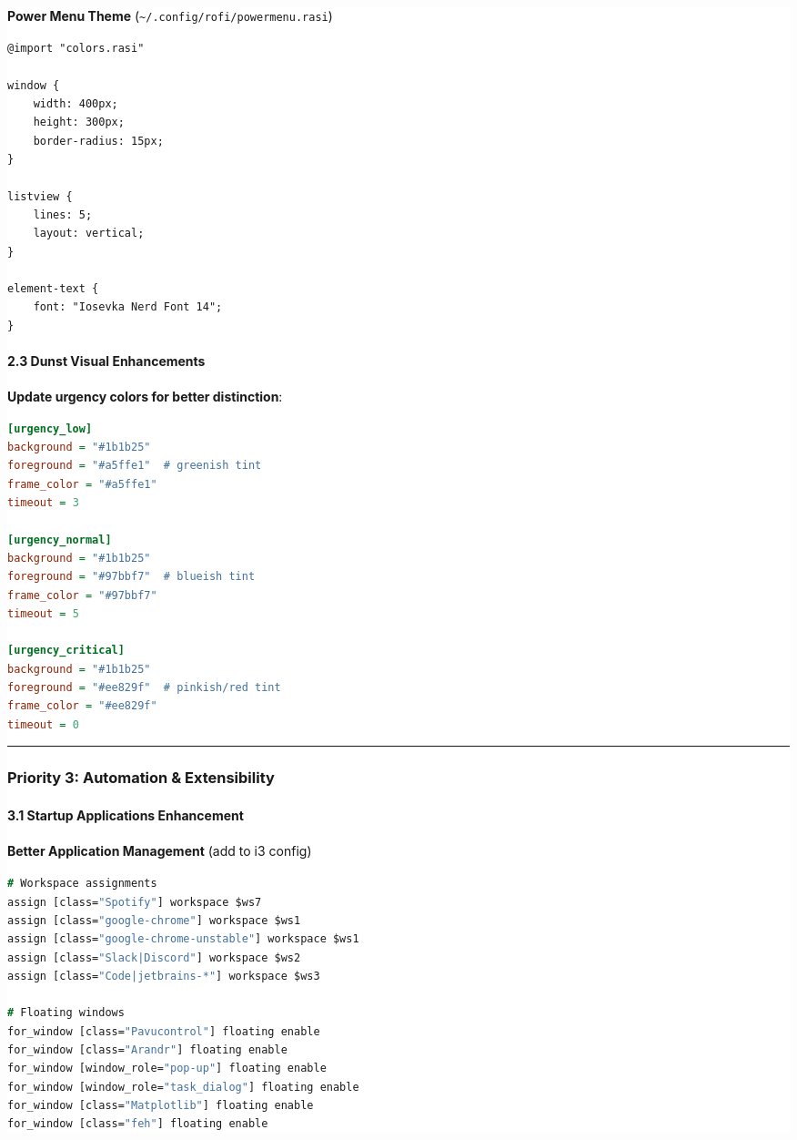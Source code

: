 **Power Menu Theme** (`~/.config/rofi/powermenu.rasi`)
```rasi
@import "colors.rasi"

window {
    width: 400px;
    height: 300px;
    border-radius: 15px;
}

listview {
    lines: 5;
    layout: vertical;
}

element-text {
    font: "Iosevka Nerd Font 14";
}
```

#### 2.3 Dunst Visual Enhancements

**Update urgency colors for better distinction**:
```ini
[urgency_low]
background = "#1b1b25"
foreground = "#a5ffe1"  # greenish tint
frame_color = "#a5ffe1"
timeout = 3

[urgency_normal]
background = "#1b1b25"
foreground = "#97bbf7"  # blueish tint
frame_color = "#97bbf7"
timeout = 5

[urgency_critical]
background = "#1b1b25"
foreground = "#ee829f"  # pinkish/red tint
frame_color = "#ee829f"
timeout = 0
```

---

### Priority 3: Automation & Extensibility

#### 3.1 Startup Applications Enhancement

**Better Application Management** (add to i3 config)
```i3
# Workspace assignments
assign [class="Spotify"] workspace $ws7
assign [class="google-chrome"] workspace $ws1
assign [class="google-chrome-unstable"] workspace $ws1
assign [class="Slack|Discord"] workspace $ws2
assign [class="Code|jetbrains-*"] workspace $ws3

# Floating windows
for_window [class="Pavucontrol"] floating enable
for_window [class="Arandr"] floating enable
for_window [window_role="pop-up"] floating enable
for_window [window_role="task_dialog"] floating enable
for_window [class="Matplotlib"] floating enable
for_window [class="feh"] floating enable

```